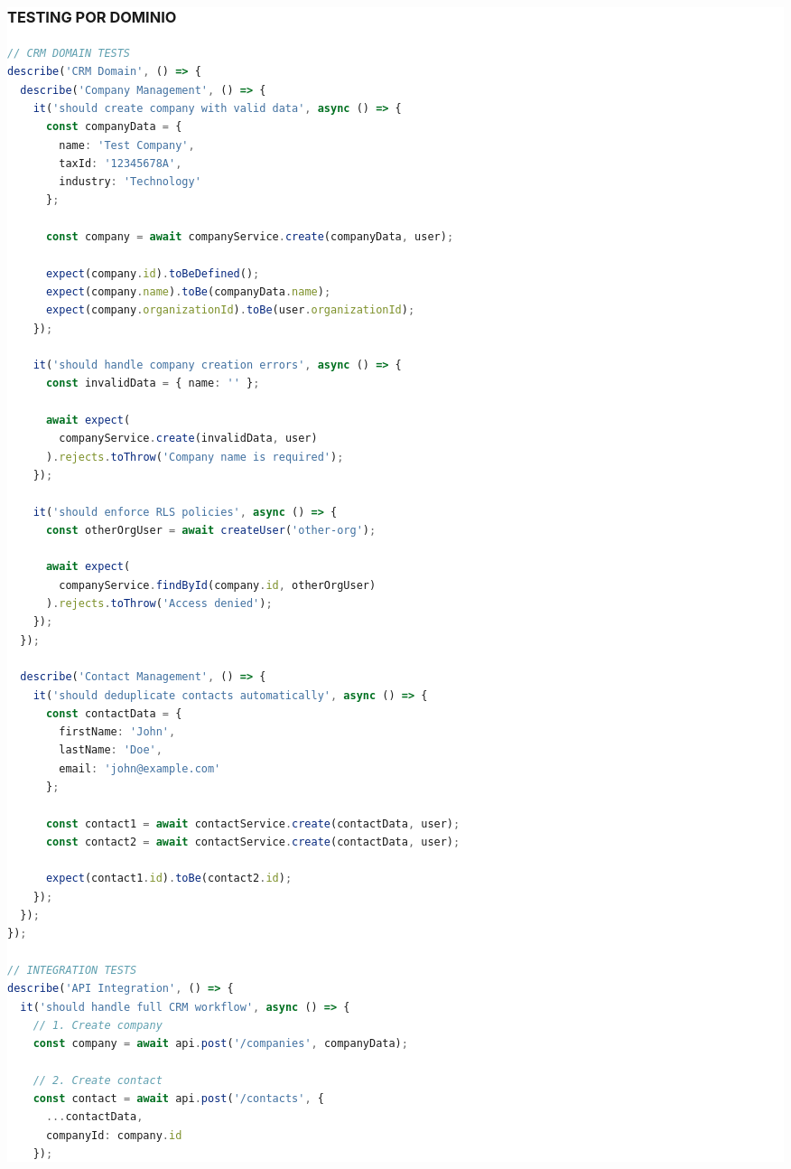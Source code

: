 ### **TESTING POR DOMINIO**
```typescript
// CRM DOMAIN TESTS
describe('CRM Domain', () => {
  describe('Company Management', () => {
    it('should create company with valid data', async () => {
      const companyData = {
        name: 'Test Company',
        taxId: '12345678A',
        industry: 'Technology'
      };
      
      const company = await companyService.create(companyData, user);
      
      expect(company.id).toBeDefined();
      expect(company.name).toBe(companyData.name);
      expect(company.organizationId).toBe(user.organizationId);
    });
    
    it('should handle company creation errors', async () => {
      const invalidData = { name: '' };
      
      await expect(
        companyService.create(invalidData, user)
      ).rejects.toThrow('Company name is required');
    });
    
    it('should enforce RLS policies', async () => {
      const otherOrgUser = await createUser('other-org');
      
      await expect(
        companyService.findById(company.id, otherOrgUser)
      ).rejects.toThrow('Access denied');
    });
  });
  
  describe('Contact Management', () => {
    it('should deduplicate contacts automatically', async () => {
      const contactData = {
        firstName: 'John',
        lastName: 'Doe',
        email: 'john@example.com'
      };
      
      const contact1 = await contactService.create(contactData, user);
      const contact2 = await contactService.create(contactData, user);
      
      expect(contact1.id).toBe(contact2.id);
    });
  });
});

// INTEGRATION TESTS
describe('API Integration', () => {
  it('should handle full CRM workflow', async () => {
    // 1. Create company
    const company = await api.post('/companies', companyData);
    
    // 2. Create contact
    const contact = await api.post('/contacts', {
      ...contactData,
      companyId: company.id
    });
```